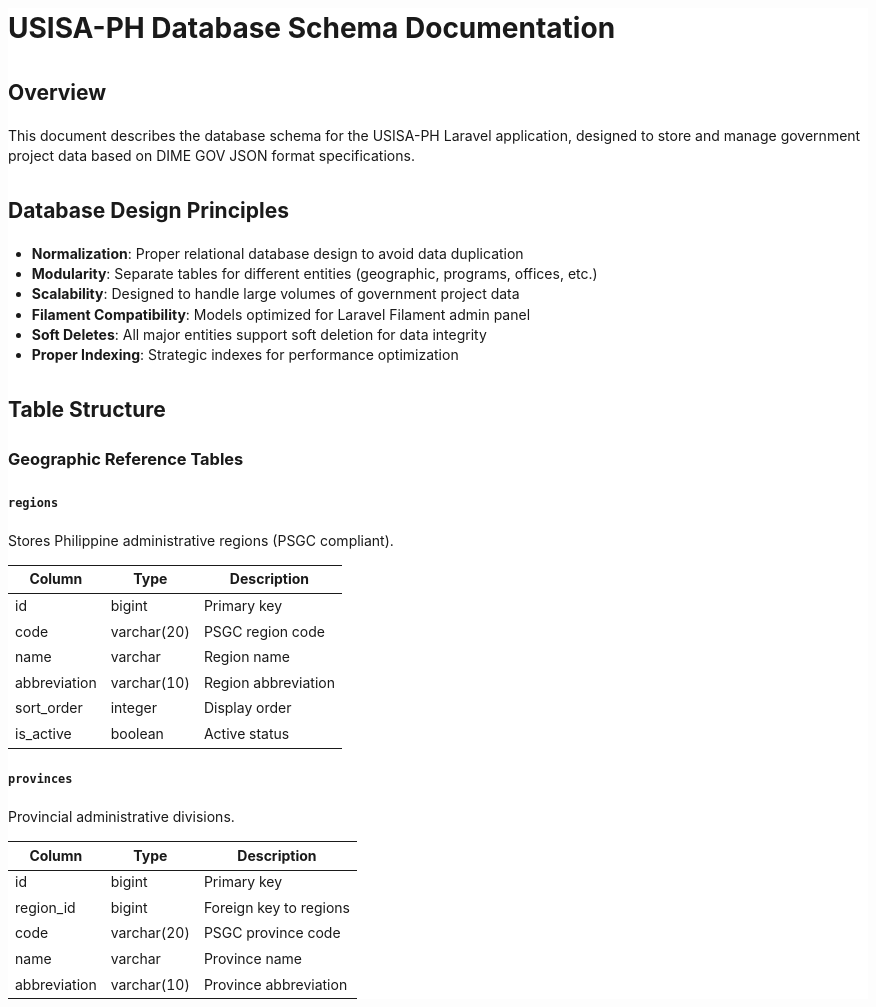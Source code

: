 # USISA-PH Database Schema Documentation

## Overview

This document describes the database schema for the USISA-PH Laravel application, designed to store and manage government project data based on DIME GOV JSON format specifications.

## Database Design Principles

- **Normalization**: Proper relational database design to avoid data duplication
- **Modularity**: Separate tables for different entities (geographic, programs, offices, etc.)
- **Scalability**: Designed to handle large volumes of government project data  
- **Filament Compatibility**: Models optimized for Laravel Filament admin panel
- **Soft Deletes**: All major entities support soft deletion for data integrity
- **Proper Indexing**: Strategic indexes for performance optimization

## Table Structure

### Geographic Reference Tables

#### `regions`
Stores Philippine administrative regions (PSGC compliant).

| Column | Type | Description |
|--------|------|-------------|
| id | bigint | Primary key |
| code | varchar(20) | PSGC region code |
| name | varchar | Region name |
| abbreviation | varchar(10) | Region abbreviation |
| sort_order | integer | Display order |
| is_active | boolean | Active status |

#### `provinces` 
Provincial administrative divisions.

| Column | Type | Description |
|--------|------|-------------|
| id | bigint | Primary key |
| region_id | bigint | Foreign key to regions |
| code | varchar(20) | PSGC province code |
| name | varchar | Province name |
| abbreviation | varchar(10) | Province abbreviation |
